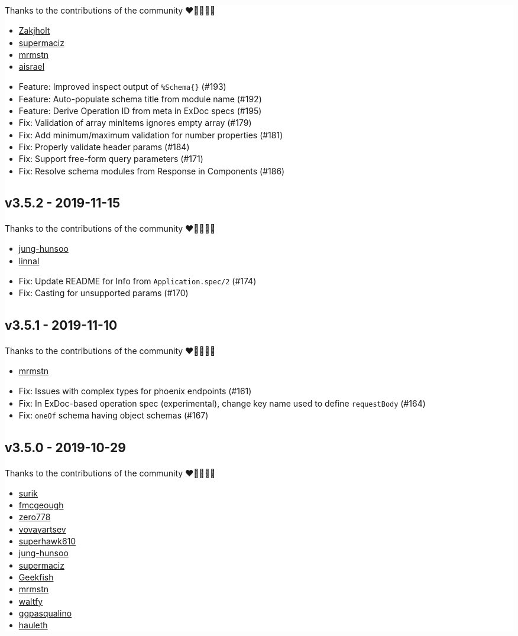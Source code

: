 Thanks to the contributions of the community ❤️💙💛💜🧡

- [Zakjholt](https://github.com/Zakjholt)
- [supermaciz](https://github.com/supermaciz)
- [mrmstn](https://github.com/mrmstn)
- [aisrael](https://github.com/aisrael)

* Feature: Improved inspect output of `%Schema{}` (#193)
* Feature: Auto-populate schema title from module name (#192)
* Feature: Derive Operation ID from meta in ExDoc specs (#195)
* Fix: Validation of array minItems ignores empty array (#179)
* Fix: Add minimum/maximum validation for number properties (#181)
* Fix: Properly validate header params (#184)
* Fix: Support free-form query parameters (#171)
* Fix: Resolve schema modules from Response in Components (#186)

## v3.5.2 - 2019-11-15

Thanks to the contributions of the community ❤️💙💛💜🧡

- [jung-hunsoo](https://github.com/jung-hunsoo)
- [linnal](https://github.com/linnal)

* Fix: Update README for Info from `Application.spec/2` (#174)
* Fix: Casting for unsupported params (#170)

## v3.5.1 - 2019-11-10

Thanks to the contributions of the community ❤️💙💛💜🧡

- [mrmstn](https://github.com/mrmstn)

* Fix: Issues with complex types for phoenix endpoints (#161)
* Fix: In ExDoc-based operation spec (experimental), change key name used to define `requestBody` (#164)
* Fix: `oneOf` schema having object schemas (#167)

## v3.5.0 - 2019-10-29

Thanks to the contributions of the community ❤️💙💛💜🧡

- [surik](https://github.com/surik)
- [fmcgeough](https://github.com/fmcgeough)
- [zero778](https://github.com/zero778)
- [vovayartsev](https://github.com/vovayartsev)
- [superhawk610](https://github.com/superhawk610)
- [jung-hunsoo](https://github.com/jung-hunsoo)
- [supermaciz](https://github.com/supermaciz)
- [Geekfish](https://github.com/Geekfish)
- [mrmstn](https://github.com/mrmstn)
- [waltfy](https://github.com/waltfy)
- [ggpasqualino](https://github.com/ggpasqualino)
- [hauleth](https://github.com/hauleth)

